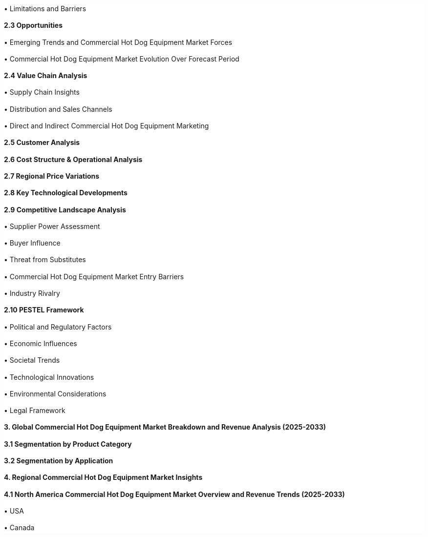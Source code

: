 • Limitations and Barriers

<strong>2.3 Opportunities</strong>

• Emerging Trends and Commercial Hot Dog Equipment Market Forces

• Commercial Hot Dog Equipment Market Evolution Over Forecast Period

<strong>2.4 Value Chain Analysis</strong>

• Supply Chain Insights

• Distribution and Sales Channels

• Direct and Indirect Commercial Hot Dog Equipment Marketing

<strong>2.5 Customer Analysis</strong>

<strong>2.6 Cost Structure & Operational Analysis</strong>

<strong>2.7 Regional Price Variations</strong>

<strong>2.8 Key Technological Developments</strong>

<strong>2.9 Competitive Landscape Analysis</strong>

• Supplier Power Assessment

• Buyer Influence

• Threat from Substitutes

• Commercial Hot Dog Equipment Market Entry Barriers

• Industry Rivalry

<strong>2.10 PESTEL Framework</strong>

• Political and Regulatory Factors

• Economic Influences

• Societal Trends

• Technological Innovations

• Environmental Considerations

• Legal Framework

<strong>3. Global Commercial Hot Dog Equipment Market Breakdown and Revenue Analysis (2025-2033)</strong>

<strong>3.1 Segmentation by Product Category</strong>

<strong>3.2 Segmentation by Application</strong>

<strong>4. Regional Commercial Hot Dog Equipment Market Insights</strong>

<strong>4.1 North America Commercial Hot Dog Equipment Market Overview and Revenue Trends (2025-2033)</strong>

• USA

• Canada
